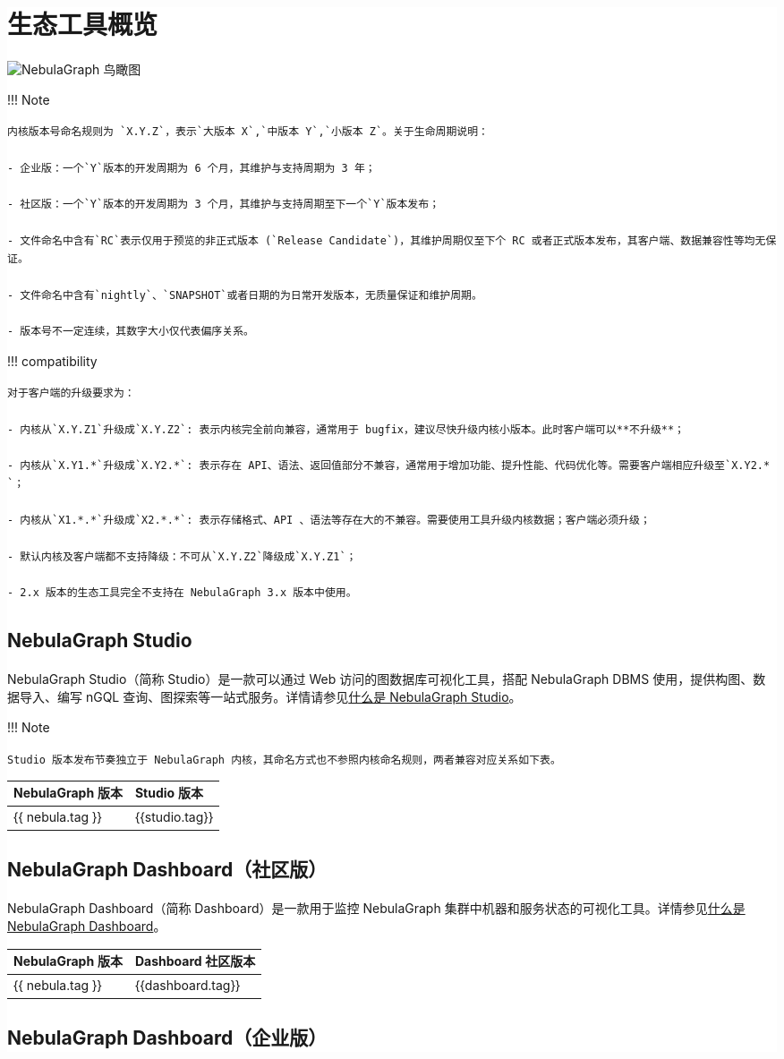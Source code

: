 # 生态工具概览

![NebulaGraph 鸟瞰图](https://docs-cdn.nebula-graph.com.cn/figures/architecture_map_2022-08-08_17-37-15.png)

!!! Note 

    内核版本号命名规则为 `X.Y.Z`，表示`大版本 X`,`中版本 Y`,`小版本 Z`。关于生命周期说明：

    - 企业版：一个`Y`版本的开发周期为 6 个月，其维护与支持周期为 3 年；
    
    - 社区版：一个`Y`版本的开发周期为 3 个月，其维护与支持周期至下一个`Y`版本发布；
   
    - 文件命名中含有`RC`表示仅用于预览的非正式版本 (`Release Candidate`)，其维护周期仅至下个 RC 或者正式版本发布，其客户端、数据兼容性等均无保证。
    
    - 文件命名中含有`nightly`、`SNAPSHOT`或者日期的为日常开发版本，无质量保证和维护周期。
    
    - 版本号不一定连续，其数字大小仅代表偏序关系。

!!! compatibility

    对于客户端的升级要求为：

    - 内核从`X.Y.Z1`升级成`X.Y.Z2`: 表示内核完全前向兼容，通常用于 bugfix，建议尽快升级内核小版本。此时客户端可以**不升级**；
    
    - 内核从`X.Y1.*`升级成`X.Y2.*`: 表示存在 API、语法、返回值部分不兼容，通常用于增加功能、提升性能、代码优化等。需要客户端相应升级至`X.Y2.*`；
    
    - 内核从`X1.*.*`升级成`X2.*.*`: 表示存储格式、API 、语法等存在大的不兼容。需要使用工具升级内核数据；客户端必须升级；

    - 默认内核及客户端都不支持降级：不可从`X.Y.Z2`降级成`X.Y.Z1`；
   
    - 2.x 版本的生态工具完全不支持在 NebulaGraph 3.x 版本中使用。

## NebulaGraph Studio

NebulaGraph Studio（简称 Studio）是一款可以通过 Web 访问的图数据库可视化工具，搭配 NebulaGraph DBMS 使用，提供构图、数据导入、编写 nGQL 查询、图探索等一站式服务。详情请参见[什么是 NebulaGraph Studio](../nebula-studio/about-studio/st-ug-what-is-graph-studio.md)。

!!! Note

    Studio 版本发布节奏独立于 NebulaGraph 内核，其命名方式也不参照内核命名规则，两者兼容对应关系如下表。

|NebulaGraph 版本|Studio 版本|
|:---|:---|
| {{ nebula.tag }}  | {{studio.tag}}|

## NebulaGraph Dashboard（社区版）

NebulaGraph Dashboard（简称 Dashboard）是一款用于监控 NebulaGraph 集群中机器和服务状态的可视化工具。详情参见[什么是 NebulaGraph Dashboard](../nebula-dashboard/1.what-is-dashboard.md)。

|NebulaGraph 版本|Dashboard 社区版本|
|:---|:---|
| {{ nebula.tag }}  | {{dashboard.tag}}|

## NebulaGraph Dashboard（企业版）
